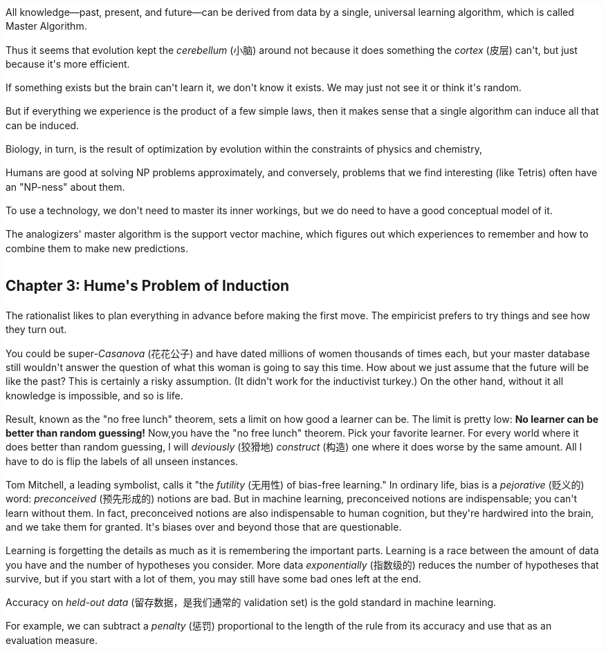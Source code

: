 All knowledge—past, present, and future—can be derived from data by a single, universal learning algorithm, which is called Master Algorithm.

Thus it seems that evolution kept the *cerebellum* (小脑) around not because it does something the *cortex* (皮层) can't, but just because it's more efficient.

If something exists but the brain can't learn it, we don't know it exists. We may just not see it or think it's random.

But if everything we experience is the product of a few simple laws, then it makes sense that a single algorithm can induce all that can be induced.

Biology, in turn, is the result of optimization by evolution within the constraints of physics and chemistry,

Humans are good at solving NP problems approximately, and conversely, problems that we find interesting (like Tetris) often have an "NP-ness" about them.

To use a technology, we don't need to master its inner workings, but we do need to have a good conceptual model of it.

The analogizers' master algorithm is the support vector machine, which figures out which experiences to remember and how to combine them to make new predictions.    

## Chapter 3: Hume's Problem of Induction

The rationalist likes to plan everything in advance before making the first move. The empiricist prefers to try things and see how they turn out.

You could be super-*Casanova* (花花公子) and have dated millions of women thousands of times each, but your master database still wouldn't answer the question of what this woman is going to say this time. How about we just assume that the future will be like the past? This is certainly a risky assumption. (It didn't work for the inductivist turkey.) On the other hand, without it all knowledge is impossible, and so is life.

Result, known as the "no free lunch" theorem, sets a limit on how good a learner can be. The limit is pretty low: **No learner can be better than random guessing!** Now,you have the "no free lunch" theorem. Pick your favorite learner. For every world where it does better than random guessing, I will *deviously* (狡猾地) *construct* (构造) one where it does worse by the same amount. All I have to do is flip the labels of all unseen instances.

Tom Mitchell, a leading symbolist, calls it "the *futility* (无用性) of bias-free learning." In ordinary life, bias is a *pejorative* (贬义的) word: *preconceived* (预先形成的) notions are bad. But in machine learning, preconceived notions are indispensable; you can't learn without them. In fact, preconceived notions are also indispensable to human cognition, but they're hardwired into the brain, and we take them for granted. It's biases over and beyond those that are questionable.

Learning is forgetting the details as much as it is remembering the important parts. Learning is a race between the amount of data you have and the number of hypotheses you consider. More data *exponentially* (指数级的) reduces the number of hypotheses that survive, but if you start with a lot of them, you may still have some bad ones left at the end.

Accuracy on *held-out data* (留存数据，是我们通常的 validation set) is the gold standard in machine learning.

For example, we can subtract a *penalty* (惩罚) proportional to the length of the rule from its accuracy and use that as an evaluation measure.
